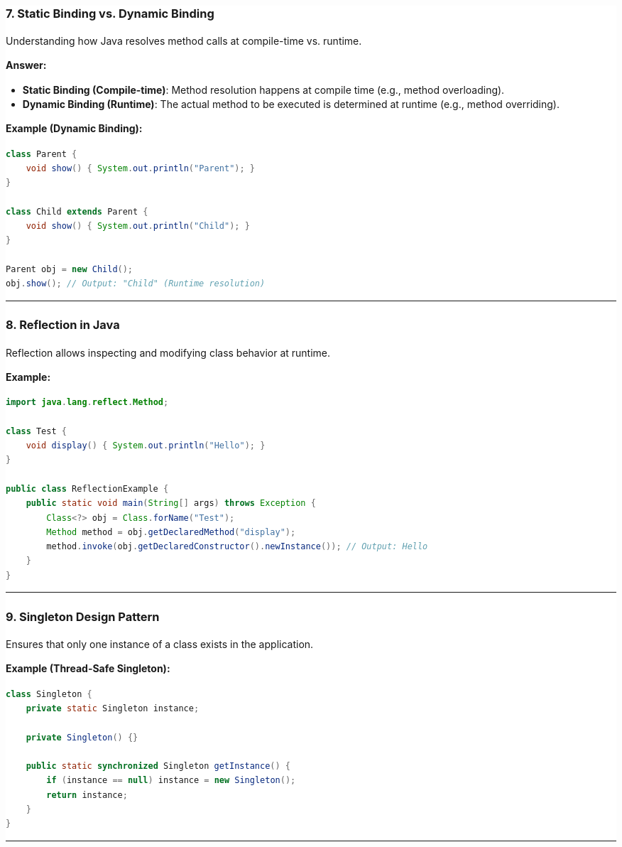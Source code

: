 
### **7. Static Binding vs. Dynamic Binding**  
Understanding how Java resolves method calls at compile-time vs. runtime.  

**Answer:**  
- **Static Binding (Compile-time)**: Method resolution happens at compile time (e.g., method overloading).  
- **Dynamic Binding (Runtime)**: The actual method to be executed is determined at runtime (e.g., method overriding).  

**Example (Dynamic Binding):**  
```java
class Parent {
    void show() { System.out.println("Parent"); }
}

class Child extends Parent {
    void show() { System.out.println("Child"); }
}

Parent obj = new Child();
obj.show(); // Output: "Child" (Runtime resolution)
```

---

### **8. Reflection in Java**  
Reflection allows inspecting and modifying class behavior at runtime.  

**Example:**  
```java
import java.lang.reflect.Method;

class Test {
    void display() { System.out.println("Hello"); }
}

public class ReflectionExample {
    public static void main(String[] args) throws Exception {
        Class<?> obj = Class.forName("Test");
        Method method = obj.getDeclaredMethod("display");
        method.invoke(obj.getDeclaredConstructor().newInstance()); // Output: Hello
    }
}
```

---

### **9. Singleton Design Pattern**  
Ensures that only one instance of a class exists in the application.  

**Example (Thread-Safe Singleton):**  
```java
class Singleton {
    private static Singleton instance;

    private Singleton() {}

    public static synchronized Singleton getInstance() {
        if (instance == null) instance = new Singleton();
        return instance;
    }
}
```

---